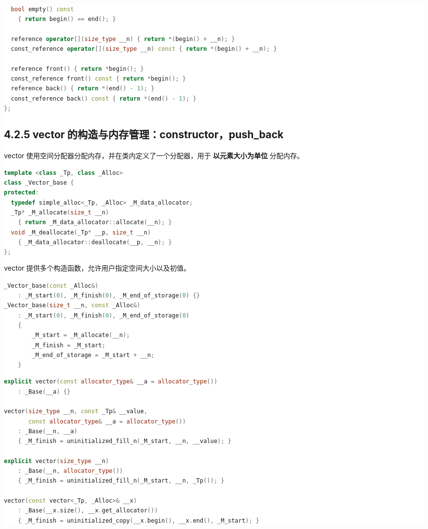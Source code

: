 ```c++
  bool empty() const
    { return begin() == end(); }
    
  reference operator[](size_type __n) { return *(begin() + __n); }
  const_reference operator[](size_type __n) const { return *(begin() + __n); }
    
  reference front() { return *begin(); }
  const_reference front() const { return *begin(); }
  reference back() { return *(end() - 1); }
  const_reference back() const { return *(end() - 1); }
};
```

## 4.2.5 vector 的构造与内存管理：constructor，push_back

vector 使用空间分配器分配内存，并在类内定义了一个分配器，用于 **以元素大小为单位** 分配内存。

```c++
template <class _Tp, class _Alloc> 
class _Vector_base {
protected:
  typedef simple_alloc<_Tp, _Alloc> _M_data_allocator;
  _Tp* _M_allocate(size_t __n)
    { return _M_data_allocator::allocate(__n); }
  void _M_deallocate(_Tp* __p, size_t __n) 
    { _M_data_allocator::deallocate(__p, __n); }
};
```

vector 提供多个构造函数，允许用户指定空间大小以及初值。

```c++
_Vector_base(const _Alloc&)
    : _M_start(0), _M_finish(0), _M_end_of_storage(0) {}
_Vector_base(size_t __n, const _Alloc&)
    : _M_start(0), _M_finish(0), _M_end_of_storage(0) 
    {
        _M_start = _M_allocate(__n);
        _M_finish = _M_start;
        _M_end_of_storage = _M_start + __n;
    }
```

```c++
explicit vector(const allocator_type& __a = allocator_type())
    : _Base(__a) {}

vector(size_type __n, const _Tp& __value,
       const allocator_type& __a = allocator_type()) 
    : _Base(__n, __a)
    { _M_finish = uninitialized_fill_n(_M_start, __n, __value); }

explicit vector(size_type __n)
    : _Base(__n, allocator_type())
    { _M_finish = uninitialized_fill_n(_M_start, __n, _Tp()); }

vector(const vector<_Tp, _Alloc>& __x) 
    : _Base(__x.size(), __x.get_allocator())
    { _M_finish = uninitialized_copy(__x.begin(), __x.end(), _M_start); }
```
